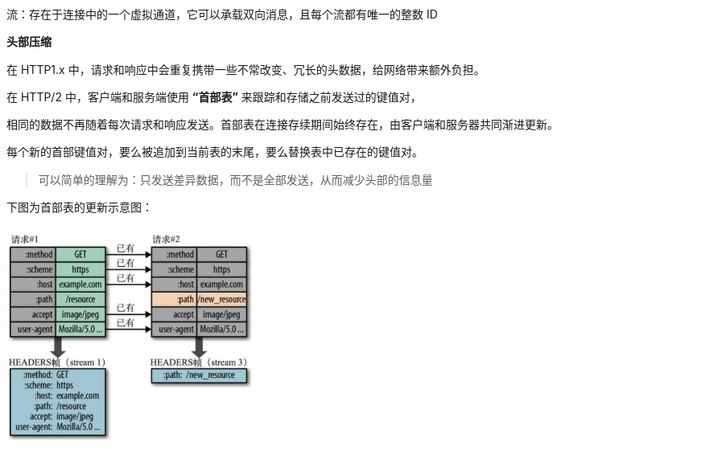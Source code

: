 流：存在于连接中的⼀个虚拟通道，它可以承载双向消息，且每个流都有唯⼀的整数 ID

**头部压缩**

在 HTTP1.x 中，请求和响应中会重复携带一些不常改变、冗⻓的头数据，给⽹络带来额外负担。

在 HTTP/2 中，客户端和服务端使⽤ **“⾸部表”** 来跟踪和存储之前发送过的键值对，

相同的数据不再随着每次请求和响应发送。⾸部表在连接存续期间始终存在，由客户端和服务器共同渐进更新。

每个新的⾸部键值对，要么被追加到当前表的末尾，要么替换表中已存在的键值对。

> 可以简单的理解为：只发送差异数据，⽽不是全部发送，从⽽减少头部的信息量

下图为首部表的更新示意图：

<img src="images/image-20210219160534616.png" alt="image-20210219160534616" style="zoom:30%;" />
